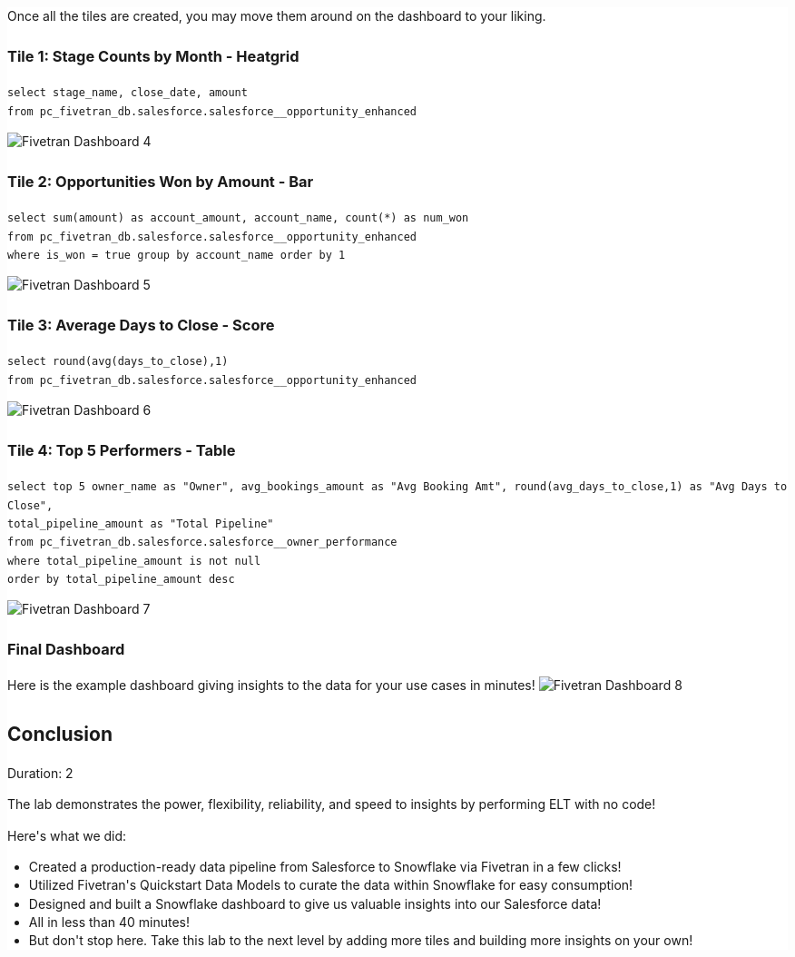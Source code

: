Once all the tiles are created, you may move them around on the dashboard to your liking.

### Tile 1: Stage Counts by Month - Heatgrid
```
select stage_name, close_date, amount 
from pc_fivetran_db.salesforce.salesforce__opportunity_enhanced
```
![Fivetran Dashboard 4](assets/dashboard/d_0010.png)

### Tile 2: Opportunities Won by Amount - Bar
```
select sum(amount) as account_amount, account_name, count(*) as num_won 
from pc_fivetran_db.salesforce.salesforce__opportunity_enhanced 
where is_won = true group by account_name order by 1
```
![Fivetran Dashboard 5](assets/dashboard/d_0020.png)

### Tile 3: Average Days to Close - Score
```
select round(avg(days_to_close),1) 
from pc_fivetran_db.salesforce.salesforce__opportunity_enhanced
```
![Fivetran Dashboard 6](assets/dashboard/d_0030.png)

### Tile 4: Top 5 Performers - Table
```
select top 5 owner_name as "Owner", avg_bookings_amount as "Avg Booking Amt", round(avg_days_to_close,1) as "Avg Days to Close", 
total_pipeline_amount as "Total Pipeline" 
from pc_fivetran_db.salesforce.salesforce__owner_performance 
where total_pipeline_amount is not null 
order by total_pipeline_amount desc
```
![Fivetran Dashboard 7](assets/dashboard/d_0040.png)

### Final Dashboard
Here is the example dashboard giving insights to the data for your use cases in minutes!
![Fivetran Dashboard 8](assets/dashboard/d_0050.png)

## Conclusion
Duration: 2

The lab demonstrates the power, flexibility, reliability, and speed to insights by performing ELT with no code!

Here's what we did:
- Created a production-ready data pipeline from Salesforce to Snowflake via Fivetran in a few clicks!
- Utilized Fivetran's Quickstart Data Models to curate the data within Snowflake for easy consumption!
- Designed and built a Snowflake dashboard to give us valuable insights into our Salesforce data!
- All in less than 40 minutes!
- But don't stop here.  Take this lab to the next level by adding more tiles and building more insights on your own!
